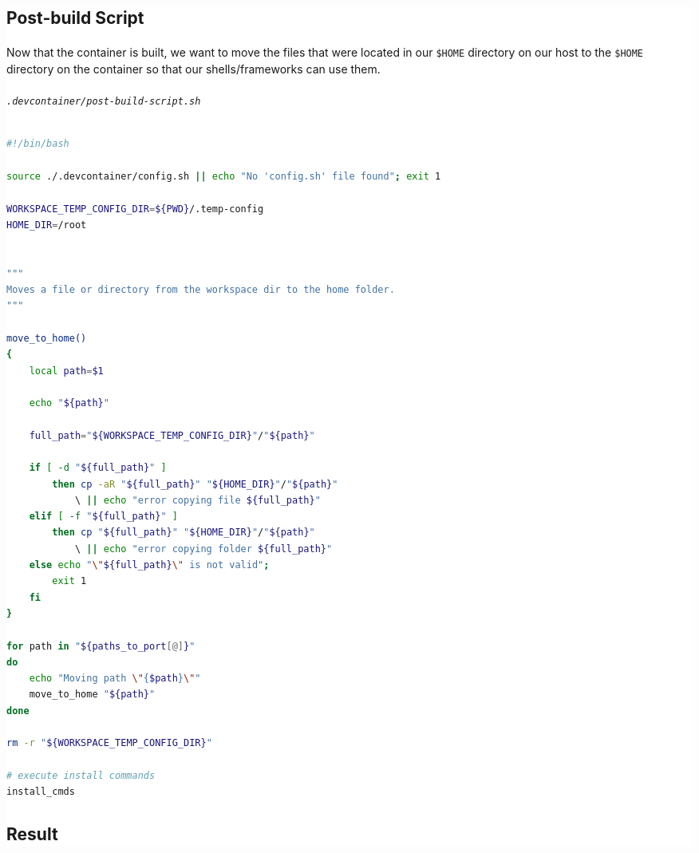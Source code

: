 ## Post-build Script
Now that the container is built, we want to move the files that were located in
our `$HOME` directory on our host to the `$HOME` directory on the container so
that our shells/frameworks can use them.

###### `.devcontainer/post-build-script.sh`
```bash
#!/bin/bash

source ./.devcontainer/config.sh || echo "No 'config.sh' file found"; exit 1

WORKSPACE_TEMP_CONFIG_DIR=${PWD}/.temp-config
HOME_DIR=/root


"""
Moves a file or directory from the workspace dir to the home folder.
"""

move_to_home()
{
    local path=$1

    echo "${path}"

    full_path="${WORKSPACE_TEMP_CONFIG_DIR}"/"${path}"

    if [ -d "${full_path}" ]
        then cp -aR "${full_path}" "${HOME_DIR}"/"${path}" 
            \ || echo "error copying file ${full_path}"
    elif [ -f "${full_path}" ]
        then cp "${full_path}" "${HOME_DIR}"/"${path}" 
            \ || echo "error copying folder ${full_path}"
    else echo "\"${full_path}\" is not valid";
        exit 1
    fi
}

for path in "${paths_to_port[@]}"
do
    echo "Moving path \"{$path}\""
    move_to_home "${path}"
done

rm -r "${WORKSPACE_TEMP_CONFIG_DIR}"

# execute install commands
install_cmds
```

## Result
